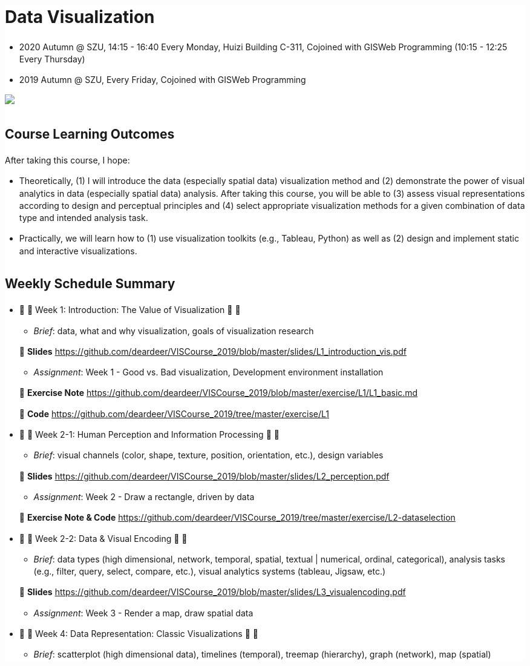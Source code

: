 # Data Visualization 

* 2020 Autumn @ SZU, 14:15 - 16:40 Every Monday, Huizi Building C-311, Cojoined with GISWeb Programming (10:15 - 12:25 Every Thursday)

* 2019 Autumn @ SZU, Every Friday, Cojoined with GISWeb Programming

<img src="https://github.com/deardeer/VISCourse_2019/blob/master/img/cover.png" height="200">

## Course Learning Outcomes

After taking this course, I hope: 

- Theoretically, (1) I will introduce the data (especially spatial data) visualization method and (2) demonstrate the power of visual analytics in data (especially spatial data) analysis. After taking this course, you will be able to (3)  assess visual representations according to design and perceptual principles and (4) select appropriate visualization methods for a given combination of data type and intended analysis task.

- Practically, we will learn how to (1) use visualization toolkits (e.g., Tableau, Python) as well as (2) design and implement static and interactive visualizations.

## Weekly Schedule Summary

- &#x1F4D9; &#x1F4D9; Week 1: Introduction: The Value of Visualization &#x1F4D9; &#x1F4D9;
	- *Brief*: data, what and why visualization, goals of visualization research 
	
	&#x1F49C; **Slides** https://github.com/deardeer/VISCourse_2019/blob/master/slides/L1_introduction_vis.pdf
	- *Assignment*: Week 1 - Good vs. Bad visualization, Development environment installation 
	
	&#x1F49B; **Exercise Note** https://github.com/deardeer/VISCourse_2019/blob/master/exercise/L1/L1_basic.md
	
	&#x1F49B; **Code** https://github.com/deardeer/VISCourse_2019/tree/master/exercise/L1 
- &#x1F4D9; &#x1F4D9; Week 2-1: Human Perception and Information Processing &#x1F4D9; &#x1F4D9; 
	- *Brief*:  visual channels (color, shape, texture, position, orientation, etc.), design variables
	
	&#x1F49C; **Slides** https://github.com/deardeer/VISCourse_2019/blob/master/slides/L2_perception.pdf
	
	- *Assignment*: Week 2 - Draw a rectangle, driven by data 
	
	&#x1F49B;  **Exercise Note & Code** https://github.com/deardeer/VISCourse_2019/tree/master/exercise/L2-dataselection
	
- &#x1F4D9; &#x1F4D9; Week 2-2: Data & Visual Encoding &#x1F4D9; &#x1F4D9; 
	- *Brief*: data types (high dimensional, network, temporal, spatial, textual | numerical, ordinal, categorical), analysis tasks (e.g., filter, query, select, compare, etc.), visual analytics systems (tableau, Jigsaw, etc.)
	
	&#x1F49C; **Slides** https://github.com/deardeer/VISCourse_2019/blob/master/slides/L3_visualencoding.pdf
	
	- *Assignment*: Week 3 - Render a map, draw spatial data
- &#x1F4D9; &#x1F4D9; Week 4: Data Representation: Classic Visualizations &#x1F4D9; &#x1F4D9; 
	- *Brief*: scatterplot (high dimensional data), timelines (temporal), treemap (hierarchy), graph (network), map (spatial)
	